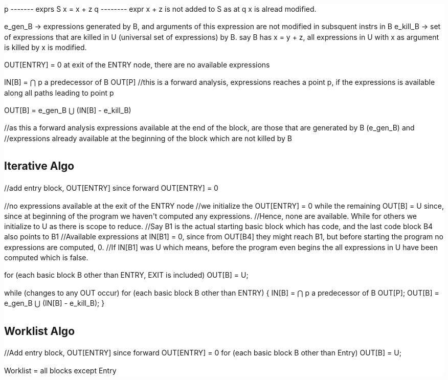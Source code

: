 
   p ------- exprs S
   x = x + z
   q -------- expr x + z is not added to S as at q x is alread modified.


   e_gen_B -> expressions generated by B, and arguments of this expression are not modified in subsquent instrs in B
   e_kill_B -> set of expressions that are killed in U (universal set of expressions) by B.
   say B has x = y + z, all expressions in U with x as argument is killed by x is modified.

   OUT[ENTRY] = 0
   at exit of the ENTRY node, there are no available expressions

   IN[B] = ⋂ p a predecessor of B OUT[P]
   //this is a forward analysis, expressions reaches a point p, if the expressions is available along all paths leading to point p

   OUT[B] = e_gen_B ⋃ (IN[B] - e_kill_B)

   //as this a forward analysis expressions available at the end of the block, are those that are generated by B (e_gen_B) and
   //expressions already available at the beginning of the block which are not killed by B


   Iterative Algo
   --------------
   //add entry block, OUT[ENTRY] since forward
   OUT[ENTRY] = 0 

   //no expressions available at the exit of the ENTRY node
   //we initialize the OUT[ENTRY] = 0 while the remaining OUT[B] = U since, since at beginning of the program we haven't computed any expressions.
   //Hence, none are available. While for others we initialize to U as  there is scope to reduce.
   //Say B1 is the actual starting basic block which has code, and the last code block B4 also points to B1
   //Available expressions at IN[B1] = 0, since from OUT[B4] they might reach B1, but before starting the program no expressions are computed, 0.
   //If IN[B1] was U which means, before the program even begins the all expressions in U have been computed which is false.

   for (each basic block B other than ENTRY, EXIT is included) OUT[B] = U;

   while (changes to any OUT occur)
          for (each basic block B other than ENTRY) {
               IN[B] = ⋂ p a predecessor of B OUT[P];
               OUT[B] = e_gen_B ⋃ (IN[B] - e_kill_B);
           }


   Worklist Algo
   -------------
   //Add entry block, OUT[ENTRY] since forward
   OUT[ENTRY] = 0
   for (each basic block B other than Entry) OUT[B] = U;

   Worklist = all blocks except Entry
